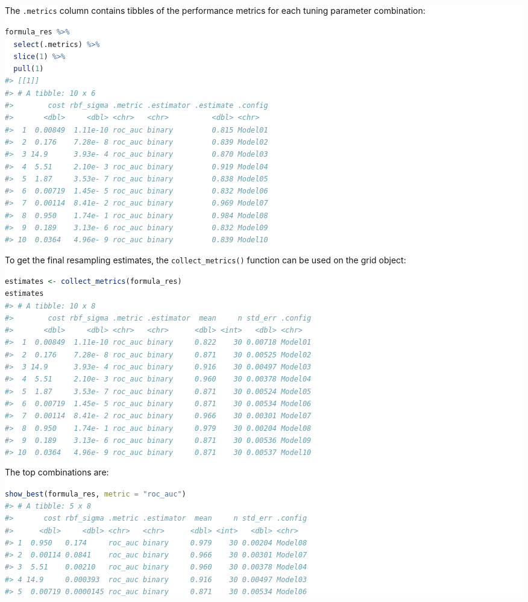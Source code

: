 The `.metrics` column contains tibbles of the performance metrics for each tuning parameter combination:


```r
formula_res %>% 
  select(.metrics) %>% 
  slice(1) %>% 
  pull(1)
#> [[1]]
#> # A tibble: 10 x 6
#>        cost rbf_sigma .metric .estimator .estimate .config
#>       <dbl>     <dbl> <chr>   <chr>          <dbl> <chr>  
#>  1  0.00849  1.11e-10 roc_auc binary         0.815 Model01
#>  2  0.176    7.28e- 8 roc_auc binary         0.839 Model02
#>  3 14.9      3.93e- 4 roc_auc binary         0.870 Model03
#>  4  5.51     2.10e- 3 roc_auc binary         0.919 Model04
#>  5  1.87     3.53e- 7 roc_auc binary         0.838 Model05
#>  6  0.00719  1.45e- 5 roc_auc binary         0.832 Model06
#>  7  0.00114  8.41e- 2 roc_auc binary         0.969 Model07
#>  8  0.950    1.74e- 1 roc_auc binary         0.984 Model08
#>  9  0.189    3.13e- 6 roc_auc binary         0.832 Model09
#> 10  0.0364   4.96e- 9 roc_auc binary         0.839 Model10
```

To get the final resampling estimates, the `collect_metrics()` function can be used on the grid object:


```r
estimates <- collect_metrics(formula_res)
estimates
#> # A tibble: 10 x 8
#>        cost rbf_sigma .metric .estimator  mean     n std_err .config
#>       <dbl>     <dbl> <chr>   <chr>      <dbl> <int>   <dbl> <chr>  
#>  1  0.00849  1.11e-10 roc_auc binary     0.822    30 0.00718 Model01
#>  2  0.176    7.28e- 8 roc_auc binary     0.871    30 0.00525 Model02
#>  3 14.9      3.93e- 4 roc_auc binary     0.916    30 0.00497 Model03
#>  4  5.51     2.10e- 3 roc_auc binary     0.960    30 0.00378 Model04
#>  5  1.87     3.53e- 7 roc_auc binary     0.871    30 0.00524 Model05
#>  6  0.00719  1.45e- 5 roc_auc binary     0.871    30 0.00534 Model06
#>  7  0.00114  8.41e- 2 roc_auc binary     0.966    30 0.00301 Model07
#>  8  0.950    1.74e- 1 roc_auc binary     0.979    30 0.00204 Model08
#>  9  0.189    3.13e- 6 roc_auc binary     0.871    30 0.00536 Model09
#> 10  0.0364   4.96e- 9 roc_auc binary     0.871    30 0.00537 Model10
```

The top combinations are:


```r
show_best(formula_res, metric = "roc_auc")
#> # A tibble: 5 x 8
#>       cost rbf_sigma .metric .estimator  mean     n std_err .config
#>      <dbl>     <dbl> <chr>   <chr>      <dbl> <int>   <dbl> <chr>  
#> 1  0.950   0.174     roc_auc binary     0.979    30 0.00204 Model08
#> 2  0.00114 0.0841    roc_auc binary     0.966    30 0.00301 Model07
#> 3  5.51    0.00210   roc_auc binary     0.960    30 0.00378 Model04
#> 4 14.9     0.000393  roc_auc binary     0.916    30 0.00497 Model03
#> 5  0.00719 0.0000145 roc_auc binary     0.871    30 0.00534 Model06
```
